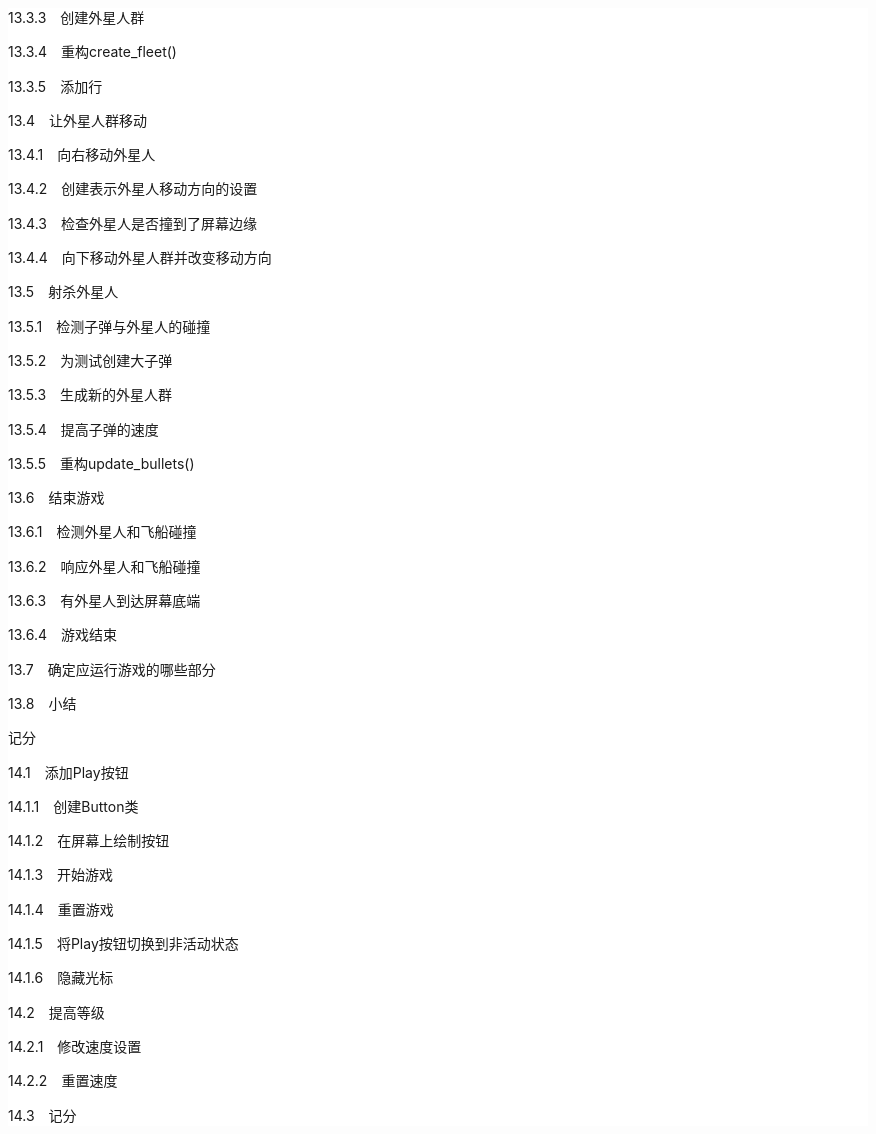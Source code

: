 13.3.3　创建外星人群

13.3.4　重构create_fleet()

13.3.5　添加行

13.4　让外星人群移动

13.4.1　向右移动外星人

13.4.2　创建表示外星人移动方向的设置

13.4.3　检查外星人是否撞到了屏幕边缘

13.4.4　向下移动外星人群并改变移动方向

13.5　射杀外星人

13.5.1　检测子弹与外星人的碰撞

13.5.2　为测试创建大子弹

13.5.3　生成新的外星人群

13.5.4　提高子弹的速度

13.5.5　重构update_bullets()

13.6　结束游戏

13.6.1　检测外星人和飞船碰撞

13.6.2　响应外星人和飞船碰撞

13.6.3　有外星人到达屏幕底端

13.6.4　游戏结束

13.7　确定应运行游戏的哪些部分

13.8　小结

记分

14.1　添加Play按钮

14.1.1　创建Button类

14.1.2　在屏幕上绘制按钮

14.1.3　开始游戏

14.1.4　重置游戏

14.1.5　将Play按钮切换到非活动状态

14.1.6　隐藏光标

14.2　提高等级

14.2.1　修改速度设置

14.2.2　重置速度

14.3　记分

